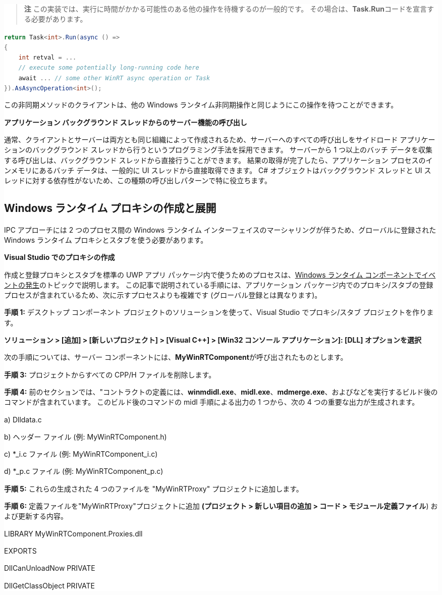 >**注** この実装では、実行に時間がかかる可能性のある他の操作を待機するのが一般的です。 その場合は、**Task.Run**コードを宣言する必要があります。

```csharp
return Task<int>.Run(async () =>
{
    int retval = ...
    // execute some potentially long-running code here 
    await ... // some other WinRT async operation or Task
}).AsAsyncOperation<int>();
```

この非同期メソッドのクライアントは、他の Windows ランタイム非同期操作と同じようにこの操作を待つことができます。

**アプリケーション バックグラウンド スレッドからのサーバー機能の呼び出し**

通常、クライアントとサーバーは両方とも同じ組織によって作成されるため、サーバーへのすべての呼び出しをサイドロード アプリケーションのバックグラウンド スレッドから行うというプログラミング手法を採用できます。 サーバーから 1 つ以上のバッチ データを収集する呼び出しは、バックグラウンド スレッドから直接行うことができます。 結果の取得が完了したら、アプリケーション プロセスのインメモリにあるバッチ データは、一般的に UI スレッドから直接取得できます。 C\# オブジェクトはバックグラウンド スレッドと UI スレッドに対する依存性がないため、この種類の呼び出しパターンで特に役立ちます。

## <a name="creating-and-deploying-the-windows-runtime-proxy"></a>Windows ランタイム プロキシの作成と展開

IPC アプローチには 2 つのプロセス間の Windows ランタイム インターフェイスのマーシャリングが伴うため、グローバルに登録された Windows ランタイム プロキシとスタブを使う必要があります。

**Visual Studio でのプロキシの作成**

作成と登録プロキシとスタブを標準の UWP アプリ パッケージ内で使うためのプロセスは、[Windows ランタイム コンポーネントでイベントの発生](https://msdn.microsoft.com/library/windows/apps/dn169426.aspx)のトピックで説明します。
この記事で説明されている手順には、アプリケーション パッケージ内でのプロキシ/スタブの登録プロセスが含まれているため、次に示すプロセスよりも複雑です (グローバル登録とは異なります)。

**手順 1:** デスクトップ コンポーネント プロジェクトのソリューションを使って、Visual Studio でプロキシ/スタブ プロジェクトを作ります。

**ソリューション > [追加] > [新しいプロジェクト] > [Visual C++] > [Win32 コンソール アプリケーション]: [DLL] オプションを選択**

次の手順については、サーバー コンポーネントには、**MyWinRTComponent**が呼び出されたものとします。

**手順 3:** プロジェクトからすべての CPP/H ファイルを削除します。

**手順 4:** 前のセクションでは、"コントラクトの定義には、**winmdidl.exe**、**midl.exe**、**mdmerge.exe**、およびなどを実行するビルド後のコマンドが含まれています。 このビルド後のコマンドの midl 手順による出力の 1 つから、次の 4 つの重要な出力が生成されます。

a) Dlldata.c

b) ヘッダー ファイル (例: MyWinRTComponent.h)

c) \*\_i.c ファイル (例: MyWinRTComponent\_i.c)

d) \*\_p.c ファイル (例: MyWinRTComponent\_p.c)

**手順 5:** これらの生成された 4 つのファイルを "MyWinRTProxy" プロジェクトに追加します。

**手順 6:** 定義ファイルを"MyWinRTProxy"プロジェクトに追加 **(プロジェクト > 新しい項目の追加 > コード > モジュール定義ファイル**) および更新する内容。

LIBRARY MyWinRTComponent.Proxies.dll

EXPORTS

DllCanUnloadNow PRIVATE

DllGetClassObject PRIVATE
